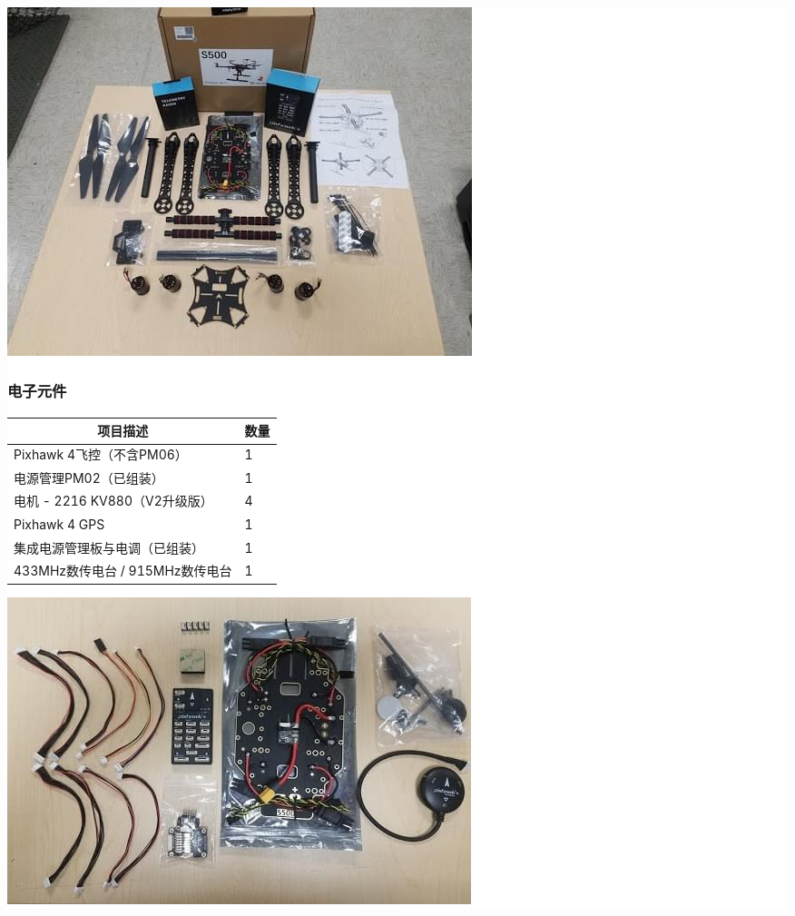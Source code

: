 ![S500套件内容](../../assets/airframes/multicopter/s500_holybro_pixhawk4/s500_package.jpg)

### 电子元件
项目描述 | 数量
--- | --- 
Pixhawk 4飞控（不含PM06）          |  1
电源管理PM02（已组装）            |  1
电机 - 2216 KV880（V2升级版）     |  4
Pixhawk 4 GPS                     |  1
集成电源管理板与电调（已组装）    |  1
433MHz数传电台 / 915MHz数传电台   |  1

![S500电子元件](../../assets/airframes/multicopter/s500_holybro_pixhawk4/s500_electronics.jpg)
